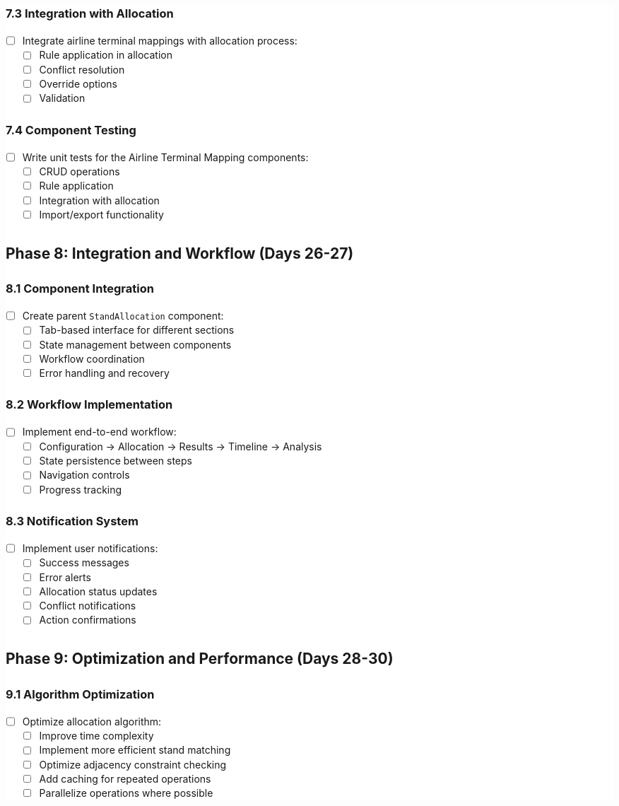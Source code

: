 ### 7.3 Integration with Allocation
- [ ] Integrate airline terminal mappings with allocation process:
  - [ ] Rule application in allocation
  - [ ] Conflict resolution
  - [ ] Override options
  - [ ] Validation

### 7.4 Component Testing
- [ ] Write unit tests for the Airline Terminal Mapping components:
  - [ ] CRUD operations
  - [ ] Rule application
  - [ ] Integration with allocation
  - [ ] Import/export functionality

## Phase 8: Integration and Workflow (Days 26-27)

### 8.1 Component Integration
- [ ] Create parent `StandAllocation` component:
  - [ ] Tab-based interface for different sections
  - [ ] State management between components
  - [ ] Workflow coordination
  - [ ] Error handling and recovery

### 8.2 Workflow Implementation
- [ ] Implement end-to-end workflow:
  - [ ] Configuration → Allocation → Results → Timeline → Analysis
  - [ ] State persistence between steps
  - [ ] Navigation controls
  - [ ] Progress tracking

### 8.3 Notification System
- [ ] Implement user notifications:
  - [ ] Success messages
  - [ ] Error alerts
  - [ ] Allocation status updates
  - [ ] Conflict notifications
  - [ ] Action confirmations

## Phase 9: Optimization and Performance (Days 28-30)

### 9.1 Algorithm Optimization
- [ ] Optimize allocation algorithm:
  - [ ] Improve time complexity
  - [ ] Implement more efficient stand matching
  - [ ] Optimize adjacency constraint checking
  - [ ] Add caching for repeated operations
  - [ ] Parallelize operations where possible
